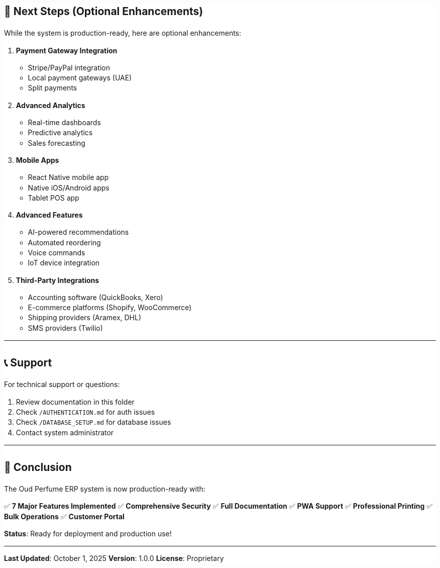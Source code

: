 
## 🎯 Next Steps (Optional Enhancements)

While the system is production-ready, here are optional enhancements:

1. **Payment Gateway Integration**
   - Stripe/PayPal integration
   - Local payment gateways (UAE)
   - Split payments

2. **Advanced Analytics**
   - Real-time dashboards
   - Predictive analytics
   - Sales forecasting

3. **Mobile Apps**
   - React Native mobile app
   - Native iOS/Android apps
   - Tablet POS app

4. **Advanced Features**
   - AI-powered recommendations
   - Automated reordering
   - Voice commands
   - IoT device integration

5. **Third-Party Integrations**
   - Accounting software (QuickBooks, Xero)
   - E-commerce platforms (Shopify, WooCommerce)
   - Shipping providers (Aramex, DHL)
   - SMS providers (Twilio)

---

## 📞 Support

For technical support or questions:
1. Review documentation in this folder
2. Check `/AUTHENTICATION.md` for auth issues
3. Check `/DATABASE_SETUP.md` for database issues
4. Contact system administrator

---

## 🎉 Conclusion

The Oud Perfume ERP system is now production-ready with:

✅ **7 Major Features Implemented**
✅ **Comprehensive Security**
✅ **Full Documentation**
✅ **PWA Support**
✅ **Professional Printing**
✅ **Bulk Operations**
✅ **Customer Portal**

**Status**: Ready for deployment and production use!

---

**Last Updated**: October 1, 2025
**Version**: 1.0.0
**License**: Proprietary

